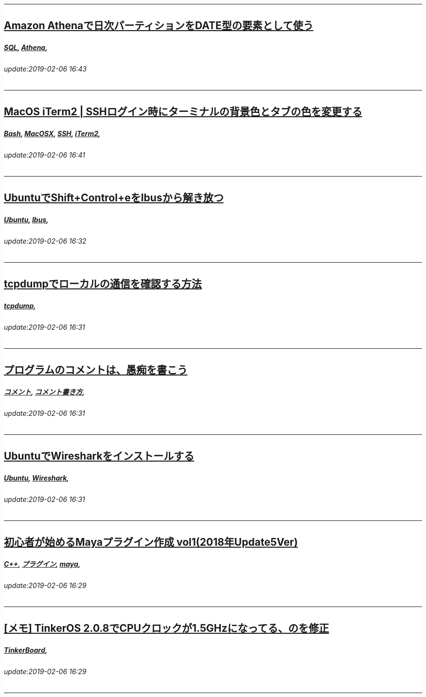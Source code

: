 
---
## [Amazon Athenaで日次パーティションをDATE型の要素として使う](https://qiita.com/rmanzoku/items/10fe3ca6f4e09d375967)
##### [SQL](https://qiita.com/tags/SQL), [Athena](https://qiita.com/tags/Athena), 
###### update:2019-02-06 16:43
---
## [MacOS  iTerm2 | SSHログイン時にターミナルの背景色とタブの色を変更する](https://qiita.com/jxmtst/items/4781d824f7b2926d4641)
##### [Bash](https://qiita.com/tags/Bash), [MacOSX](https://qiita.com/tags/MacOSX), [SSH](https://qiita.com/tags/SSH), [iTerm2](https://qiita.com/tags/iTerm2), 
###### update:2019-02-06 16:41
---
## [UbuntuでShift+Control+eをIbusから解き放つ](https://qiita.com/setouchi/items/690415af901b464acf83)
##### [Ubuntu](https://qiita.com/tags/Ubuntu), [Ibus](https://qiita.com/tags/Ibus), 
###### update:2019-02-06 16:32
---
## [tcpdumpでローカルの通信を確認する方法](https://qiita.com/setouchi/items/f22b341843e426aa059f)
##### [tcpdump](https://qiita.com/tags/tcpdump), 
###### update:2019-02-06 16:31
---
## [プログラムのコメントは、愚痴を書こう](https://qiita.com/mkam/items/b85c288ad6cbbc3298fb)
##### [コメント](https://qiita.com/tags/コメント), [コメント書き方](https://qiita.com/tags/コメント書き方), 
###### update:2019-02-06 16:31
---
## [UbuntuでWiresharkをインストールする](https://qiita.com/setouchi/items/abde730c565a3849f0e1)
##### [Ubuntu](https://qiita.com/tags/Ubuntu), [Wireshark](https://qiita.com/tags/Wireshark), 
###### update:2019-02-06 16:31
---
## [初心者が始めるMayaプラグイン作成 vol1(2018年Update5Ver)](https://qiita.com/WassyPG/items/3e422f797f2c6f9d974a)
##### [C++](https://qiita.com/tags/C++), [プラグイン](https://qiita.com/tags/プラグイン), [maya](https://qiita.com/tags/maya), 
###### update:2019-02-06 16:29
---
## [[メモ] TinkerOS 2.0.8でCPUクロックが1.5GHzになってる、のを修正](https://qiita.com/mt08/items/00c659c732b0c7904269)
##### [TinkerBoard](https://qiita.com/tags/TinkerBoard), 
###### update:2019-02-06 16:29
---